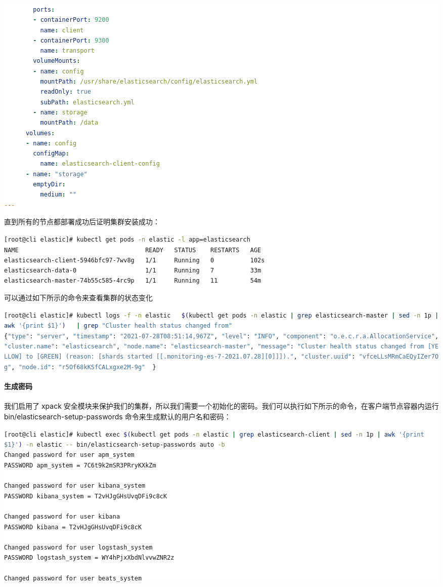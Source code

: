 ```yaml
        ports:
        - containerPort: 9200
          name: client
        - containerPort: 9300
          name: transport
        volumeMounts:
        - name: config
          mountPath: /usr/share/elasticsearch/config/elasticsearch.yml
          readOnly: true
          subPath: elasticsearch.yml
        - name: storage
          mountPath: /data
      volumes:
      - name: config
        configMap:
          name: elasticsearch-client-config
      - name: "storage"
        emptyDir:
          medium: ""
---
```

直到所有的节点都部署成功后证明集群安装成功：

```bash
[root@cli elastic]# kubectl get pods -n elastic -l app=elasticsearch
NAME                                   READY   STATUS    RESTARTS   AGE
elasticsearch-client-5946bfc97-7wv8g   1/1     Running   0          102s
elasticsearch-data-0                   1/1     Running   7          33m
elasticsearch-master-74b55c585-4rc9p   1/1     Running   11         54m

```

可以通过如下所示的命令来查看集群的状态变化

```bash
[root@cli elastic]# kubectl logs -f -n elastic   $(kubectl get pods -n elastic | grep elasticsearch-master | sed -n 1p | awk '{print $1}')   | grep "Cluster health status changed from"
{"type": "server", "timestamp": "2021-07-28T08:51:14,967Z", "level": "INFO", "component": "o.e.c.r.a.AllocationService", "cluster.name": "elasticsearch", "node.name": "elasticsearch-master", "message": "Cluster health status changed from [YELLOW] to [GREEN] (reason: [shards started [[.monitoring-es-7-2021.07.28][0]]]).", "cluster.uuid": "vfceLLsMRmCaEQyIZer7Og", "node.id": "r5Of68kKSfCALxgxe2M-9g"  }

```

#### 生成密码

我们启用了 xpack 安全模块来保护我们的集群，所以我们需要一个初始化的密码。我们可以执行如下所示的命令，在客户端节点容器内运行 bin/elasticsearch-setup-passwords 命令来生成默认的用户名和密码：

```bash
[root@cli elastic]# kubectl exec $(kubectl get pods -n elastic | grep elasticsearch-client | sed -n 1p | awk '{print $1}') -n elastic -- bin/elasticsearch-setup-passwords auto -b
Changed password for user apm_system
PASSWORD apm_system = 7C6t9k2mSR3PRryKXkZm

Changed password for user kibana_system
PASSWORD kibana_system = T2vHJgGHsUvqDFi9c8cK

Changed password for user kibana
PASSWORD kibana = T2vHJgGHsUvqDFi9c8cK

Changed password for user logstash_system
PASSWORD logstash_system = WY4hPjxXbdNlvvwZNR2z

Changed password for user beats_system
```
